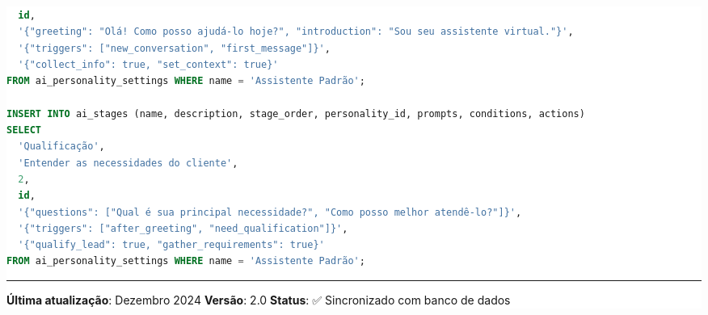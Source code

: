 ```sql
  id, 
  '{"greeting": "Olá! Como posso ajudá-lo hoje?", "introduction": "Sou seu assistente virtual."}',
  '{"triggers": ["new_conversation", "first_message"]}',
  '{"collect_info": true, "set_context": true}'
FROM ai_personality_settings WHERE name = 'Assistente Padrão';

INSERT INTO ai_stages (name, description, stage_order, personality_id, prompts, conditions, actions) 
SELECT 
  'Qualificação', 
  'Entender as necessidades do cliente', 
  2, 
  id, 
  '{"questions": ["Qual é sua principal necessidade?", "Como posso melhor atendê-lo?"]}',
  '{"triggers": ["after_greeting", "need_qualification"]}',
  '{"qualify_lead": true, "gather_requirements": true}'
FROM ai_personality_settings WHERE name = 'Assistente Padrão';
```

---

**Última atualização**: Dezembro 2024
**Versão**: 2.0
**Status**: ✅ Sincronizado com banco de dados
